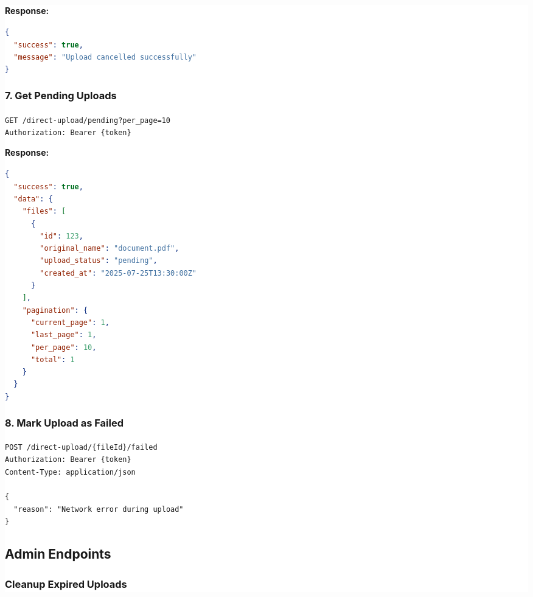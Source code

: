 **Response:**
```json
{
  "success": true,
  "message": "Upload cancelled successfully"
}
```

### 7. Get Pending Uploads

```http
GET /direct-upload/pending?per_page=10
Authorization: Bearer {token}
```

**Response:**
```json
{
  "success": true,
  "data": {
    "files": [
      {
        "id": 123,
        "original_name": "document.pdf",
        "upload_status": "pending",
        "created_at": "2025-07-25T13:30:00Z"
      }
    ],
    "pagination": {
      "current_page": 1,
      "last_page": 1,
      "per_page": 10,
      "total": 1
    }
  }
}
```

### 8. Mark Upload as Failed

```http
POST /direct-upload/{fileId}/failed
Authorization: Bearer {token}
Content-Type: application/json

{
  "reason": "Network error during upload"
}
```

## Admin Endpoints

### Cleanup Expired Uploads
